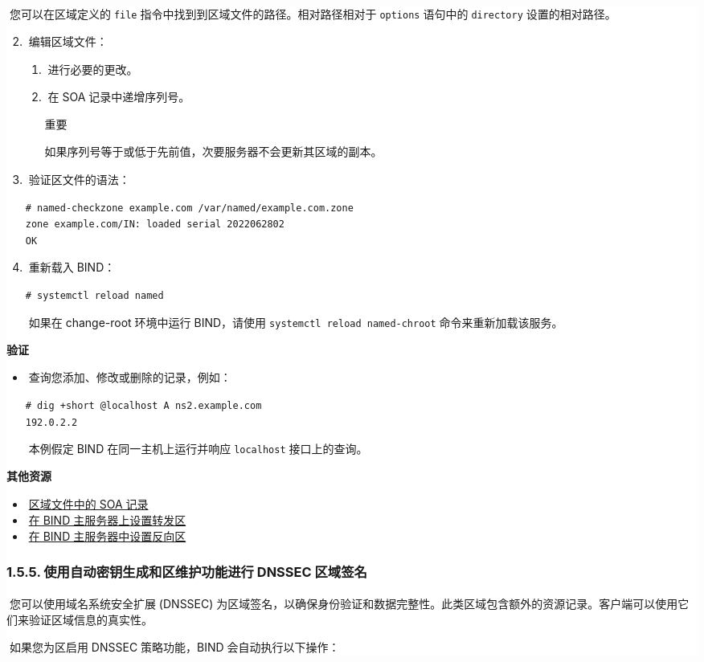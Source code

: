    ​							您可以在区域定义的 `file` 指令中找到到区域文件的路径。相对路径相对于 `options` 语句中的 `directory` 设置的相对路径。 					

2. ​							编辑区域文件： 					

   1. ​									进行必要的更改。 							

   2. ​									在 SOA 记录中递增序列号。 							

      重要

      ​										如果序列号等于或低于先前值，次要服务器不会更新其区域的副本。 								

3. ​							验证区文件的语法： 					

   

   ```none
   # named-checkzone example.com /var/named/example.com.zone
   zone example.com/IN: loaded serial 2022062802
   OK
   ```

4. ​							重新载入 BIND： 					

   

   ```none
   # systemctl reload named
   ```

   ​							如果在 change-root 环境中运行 BIND，请使用 `systemctl reload named-chroot` 命令来重新加载该服务。 					

**验证**

- ​							查询您添加、修改或删除的记录，例如： 					

  

  ```none
  # dig +short @localhost A ns2.example.com
  192.0.2.2
  ```

  ​							本例假定 BIND 在同一主机上运行并响应 `localhost` 接口上的查询。 					

**其他资源**

- ​							[区域文件中的 SOA 记录](https://access.redhat.com/documentation/zh-cn/red_hat_enterprise_linux/9/html-single/managing_networking_infrastructure_services/index#ref_the-soa-record-in-zone-files_assembly_configuring-zones-on-a-bind-dns-server) 					
- ​							[在 BIND 主服务器上设置转发区](https://access.redhat.com/documentation/zh-cn/red_hat_enterprise_linux/9/html-single/managing_networking_infrastructure_services/index#proc_setting-up-a-forward-zone-on-a-bind-primary-server_assembly_configuring-zones-on-a-bind-dns-server) 					
- ​							[在 BIND 主服务器中设置反向区](https://access.redhat.com/documentation/zh-cn/red_hat_enterprise_linux/9/html-single/managing_networking_infrastructure_services/index#proc_setting-up-a-reverse-zone-on-a-bind-primary-server_assembly_configuring-zones-on-a-bind-dns-server) 					

### 1.5.5. 使用自动密钥生成和区维护功能进行 DNSSEC 区域签名

​					您可以使用域名系统安全扩展 (DNSSEC) 为区域签名，以确保身份验证和数据完整性。此类区域包含额外的资源记录。客户端可以使用它们来验证区域信息的真实性。 			

​					如果您为区启用 DNSSEC 策略功能，BIND 会自动执行以下操作： 			
